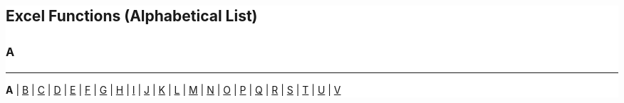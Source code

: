 ## Excel Functions (Alphabetical List) 

### A
---

**A**
|
[B](/r/ExcelMod/wiki/decronyms/excel_functions_alphabetical#wiki_b)
|
[C](/r/ExcelMod/wiki/decronyms/excel_functions_alphabetical#wiki_c)
|
[D](/r/ExcelMod/wiki/decronyms/excel_functions_alphabetical#wiki_d)
|
[E](/r/ExcelMod/wiki/decronyms/excel_functions_alphabetical#wiki_e)
|
[F](/r/ExcelMod/wiki/decronyms/excel_functions_alphabetical#wiki_f)
|
[G](/r/ExcelMod/wiki/decronyms/excel_functions_alphabetical#wiki_g)
|
[H](/r/ExcelMod/wiki/decronyms/excel_functions_alphabetical#wiki_h)
|
[I](/r/ExcelMod/wiki/decronyms/excel_functions_alphabetical#wiki_i)
|
[J](/r/ExcelMod/wiki/decronyms/excel_functions_alphabetical#wiki_j)
|
[K](/r/ExcelMod/wiki/decronyms/excel_functions_alphabetical#wiki_k)
|
[L](/r/ExcelMod/wiki/decronyms/excel_functions_alphabetical#wiki_l)
|
[M](/r/ExcelMod/wiki/decronyms/excel_functions_alphabetical#wiki_m)
|
[N](/r/ExcelMod/wiki/decronyms/excel_functions_alphabetical#wiki_n)
|
[O](/r/ExcelMod/wiki/decronyms/excel_functions_alphabetical#wiki_o)
|
[P](/r/ExcelMod/wiki/decronyms/excel_functions_alphabetical#wiki_p)
|
[Q](/r/ExcelMod/wiki/decronyms/excel_functions_alphabetical#wiki_q)
|
[R](/r/ExcelMod/wiki/decronyms/excel_functions_alphabetical#wiki_r)
|
[S](/r/ExcelMod/wiki/decronyms/excel_functions_alphabetical#wiki_s)
|
[T](/r/ExcelMod/wiki/decronyms/excel_functions_alphabetical#wiki_t)
|
[U](/r/ExcelMod/wiki/decronyms/excel_functions_alphabetical#wiki_u)
|
[V](/r/ExcelMod/wiki/decronyms/excel_functions_alphabetical#wiki_v)